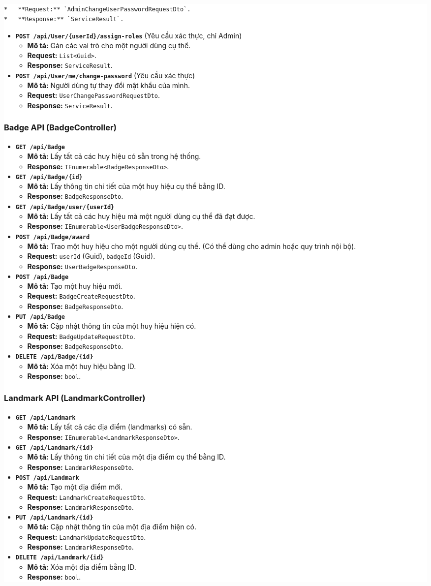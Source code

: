     *   **Request:** `AdminChangeUserPasswordRequestDto`.
    *   **Response:** `ServiceResult`.
*   **`POST /api/User/{userId}/assign-roles`** (Yêu cầu xác thực, chỉ Admin)
    *   **Mô tả:** Gán các vai trò cho một người dùng cụ thể.
    *   **Request:** `List<Guid>`.
    *   **Response:** `ServiceResult`.
*   **`POST /api/User/me/change-password`** (Yêu cầu xác thực)
    *   **Mô tả:** Người dùng tự thay đổi mật khẩu của mình.
    *   **Request:** `UserChangePasswordRequestDto`.
    *   **Response:** `ServiceResult`.

### Badge API (BadgeController)

*   **`GET /api/Badge`**
    *   **Mô tả:** Lấy tất cả các huy hiệu có sẵn trong hệ thống.
    *   **Response:** `IEnumerable<BadgeResponseDto>`.
*   **`GET /api/Badge/{id}`**
    *   **Mô tả:** Lấy thông tin chi tiết của một huy hiệu cụ thể bằng ID.
    *   **Response:** `BadgeResponseDto`.
*   **`GET /api/Badge/user/{userId}`**
    *   **Mô tả:** Lấy tất cả các huy hiệu mà một người dùng cụ thể đã đạt được.
    *   **Response:** `IEnumerable<UserBadgeResponseDto>`.
*   **`POST /api/Badge/award`**
    *   **Mô tả:** Trao một huy hiệu cho một người dùng cụ thể. (Có thể dùng cho admin hoặc quy trình nội bộ).
    *   **Request:** `userId` (Guid), `badgeId` (Guid).
    *   **Response:** `UserBadgeResponseDto`.
*   **`POST /api/Badge`**
    *   **Mô tả:** Tạo một huy hiệu mới.
    *   **Request:** `BadgeCreateRequestDto`.
    *   **Response:** `BadgeResponseDto`.
*   **`PUT /api/Badge`**
    *   **Mô tả:** Cập nhật thông tin của một huy hiệu hiện có.
    *   **Request:** `BadgeUpdateRequestDto`.
    *   **Response:** `BadgeResponseDto`.
*   **`DELETE /api/Badge/{id}`**
    *   **Mô tả:** Xóa một huy hiệu bằng ID.
    *   **Response:** `bool`.

### Landmark API (LandmarkController)

*   **`GET /api/Landmark`**
    *   **Mô tả:** Lấy tất cả các địa điểm (landmarks) có sẵn.
    *   **Response:** `IEnumerable<LandmarkResponseDto>`.
*   **`GET /api/Landmark/{id}`**
    *   **Mô tả:** Lấy thông tin chi tiết của một địa điểm cụ thể bằng ID.
    *   **Response:** `LandmarkResponseDto`.
*   **`POST /api/Landmark`**
    *   **Mô tả:** Tạo một địa điểm mới.
    *   **Request:** `LandmarkCreateRequestDto`.
    *   **Response:** `LandmarkResponseDto`.
*   **`PUT /api/Landmark/{id}`**
    *   **Mô tả:** Cập nhật thông tin của một địa điểm hiện có.
    *   **Request:** `LandmarkUpdateRequestDto`.
    *   **Response:** `LandmarkResponseDto`.
*   **`DELETE /api/Landmark/{id}`**
    *   **Mô tả:** Xóa một địa điểm bằng ID.
    *   **Response:** `bool`.
